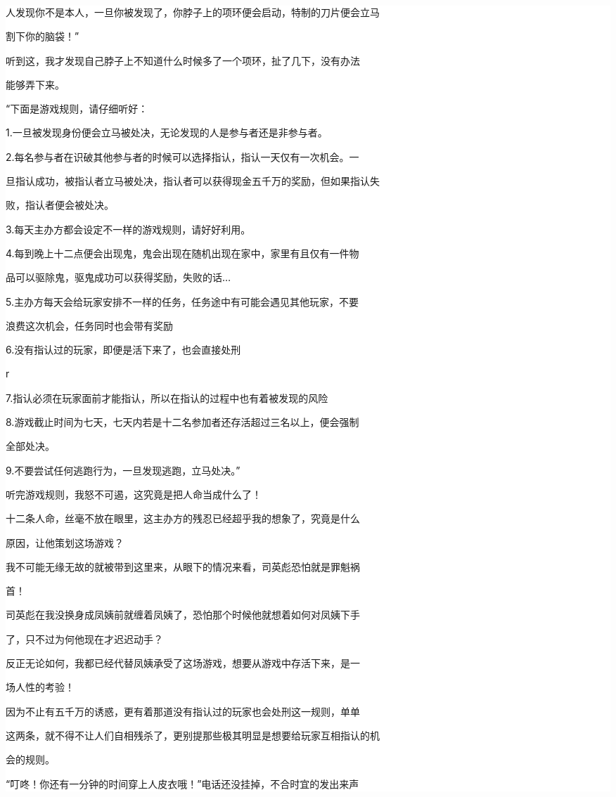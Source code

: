 人发现你不是本人，一旦你被发现了，你脖子上的项环便会启动，特制的刀片便会立马

割下你的脑袋！”

听到这，我才发现自己脖子上不知道什么时候多了一个项环，扯了几下，没有办法

能够弄下来。

“下面是游戏规则，请仔细听好：

1.一旦被发现身份便会立马被处决，无论发现的人是参与者还是非参与者。

2.每名参与者在识破其他参与者的时候可以选择指认，指认一天仅有一次机会。一

旦指认成功，被指认者立马被处决，指认者可以获得现金五千万的奖励，但如果指认失

败，指认者便会被处决。

3.每天主办方都会设定不一样的游戏规则，请好好利用。

4.每到晚上十二点便会出现鬼，鬼会出现在随机出现在家中，家里有且仅有一件物

品可以驱除鬼，驱鬼成功可以获得奖励，失败的话…

5.主办方每天会给玩家安排不一样的任务，任务途中有可能会遇见其他玩家，不要

浪费这次机会，任务同时也会带有奖励

6.没有指认过的玩家，即便是活下来了，也会直接处刑

r

7.指认必须在玩家面前才能指认，所以在指认的过程中也有着被发现的风险

8.游戏截止时间为七天，七天内若是十二名参加者还存活超过三名以上，便会强制

全部处决。

9.不要尝试任何逃跑行为，一旦发现逃跑，立马处决。”

听完游戏规则，我怒不可遏，这究竟是把人命当成什么了！

十二条人命，丝毫不放在眼里，这主办方的残忍已经超乎我的想象了，究竟是什么

原因，让他策划这场游戏？

我不可能无缘无故的就被带到这里来，从眼下的情况来看，司英彪恐怕就是罪魁祸

首！

司英彪在我没换身成凤姨前就缠着凤姨了，恐怕那个时候他就想着如何对凤姨下手

了，只不过为何他现在才迟迟动手？

反正无论如何，我都已经代替凤姨承受了这场游戏，想要从游戏中存活下来，是一

场人性的考验！

因为不止有五千万的诱惑，更有着那道没有指认过的玩家也会处刑这一规则，单单

这两条，就不得不让人们自相残杀了，更别提那些极其明显是想要给玩家互相指认的机

会的规则。

“叮咚！你还有一分钟的时间穿上人皮衣哦！”电话还没挂掉，不合时宜的发出来声
